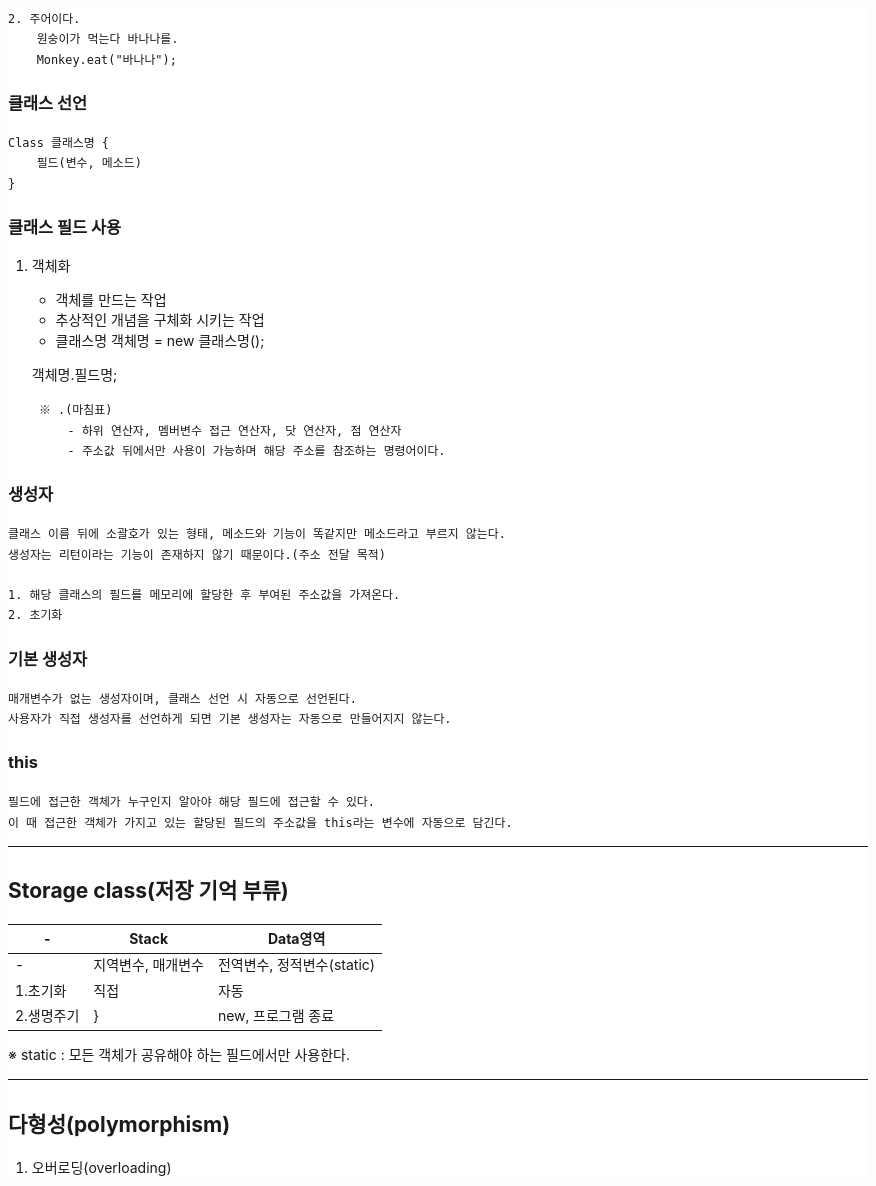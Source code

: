 	2. 주어이다.
		원숭이가 먹는다 바나나를.
		Monkey.eat("바나나");

### 클래스 선언
	Class 클래스명 {
		필드(변수, 메소드)
	}

### 클래스 필드 사용
1. 객체화
	- 객체를 만드는 작업
 	- 추상적인 개념을 구체화 시키는 작업
	- 클래스명 객체명 = new 클래스명();

	객체명.필드명;

		※ .(마침표)
			- 하위 연산자, 멤버변수 접근 연산자, 닷 연산자, 점 연산자
			- 주소값 뒤에서만 사용이 가능하며 해당 주소를 참조하는 명령어이다.

### 생성자
	클래스 이름 뒤에 소괄호가 있는 형태, 메소드와 기능이 똑같지만 메소드라고 부르지 않는다.
	생성자는 리턴이라는 기능이 존재하지 않기 때문이다.(주소 전달 목적)

	1. 해당 클래스의 필드를 메모리에 할당한 후 부여된 주소값을 가져온다.
	2. 초기화

### 기본 생성자
	매개변수가 없는 생성자이며, 클래스 선언 시 자동으로 선언된다.
	사용자가 직접 생성자를 선언하게 되면 기본 생성자는 자동으로 만들어지지 않는다.

### this
	필드에 접근한 객체가 누구인지 알아야 해당 필드에 접근할 수 있다.
	이 때 접근한 객체가 가지고 있는 할당된 필드의 주소값을 this라는 변수에 자동으로 담긴다.

***
## Storage class(저장 기억 부류)
		
-|Stack|Data영역	
---|---|---
-|지역변수, 매개변수|전역변수, 정적변수(static)		
1.초기화 | 직접 | 자동
2.생명주기 | } | new, 프로그램 종료

※ static : 모든 객체가 공유해야 하는 필드에서만 사용한다.

***
## 다형성(polymorphism)
1. 오버로딩(overloading)
